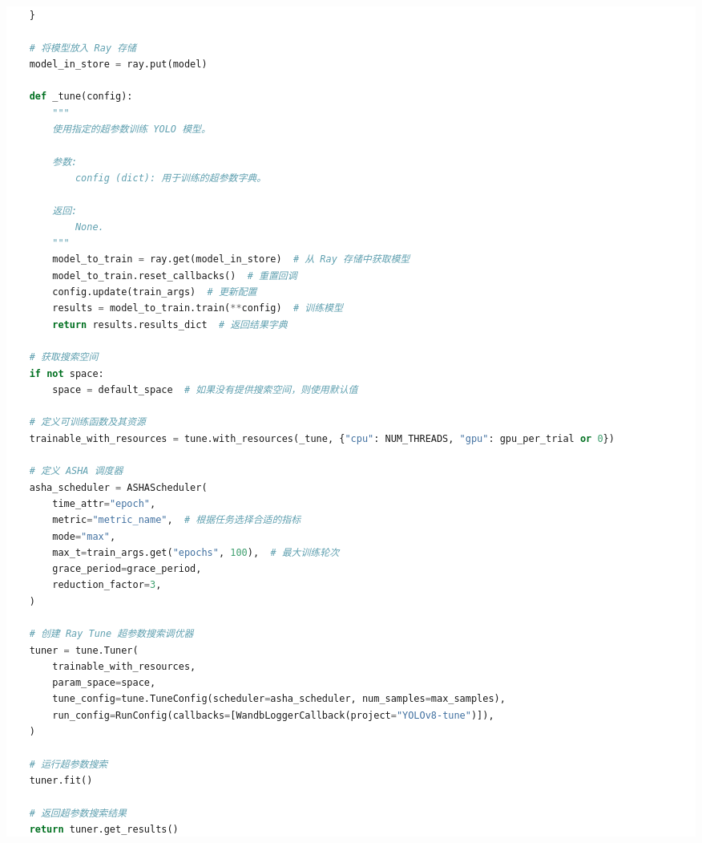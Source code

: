 ```python
    }

    # 将模型放入 Ray 存储
    model_in_store = ray.put(model)

    def _tune(config):
        """
        使用指定的超参数训练 YOLO 模型。

        参数:
            config (dict): 用于训练的超参数字典。

        返回:
            None.
        """
        model_to_train = ray.get(model_in_store)  # 从 Ray 存储中获取模型
        model_to_train.reset_callbacks()  # 重置回调
        config.update(train_args)  # 更新配置
        results = model_to_train.train(**config)  # 训练模型
        return results.results_dict  # 返回结果字典

    # 获取搜索空间
    if not space:
        space = default_space  # 如果没有提供搜索空间，则使用默认值

    # 定义可训练函数及其资源
    trainable_with_resources = tune.with_resources(_tune, {"cpu": NUM_THREADS, "gpu": gpu_per_trial or 0})

    # 定义 ASHA 调度器
    asha_scheduler = ASHAScheduler(
        time_attr="epoch",
        metric="metric_name",  # 根据任务选择合适的指标
        mode="max",
        max_t=train_args.get("epochs", 100),  # 最大训练轮次
        grace_period=grace_period,
        reduction_factor=3,
    )

    # 创建 Ray Tune 超参数搜索调优器
    tuner = tune.Tuner(
        trainable_with_resources,
        param_space=space,
        tune_config=tune.TuneConfig(scheduler=asha_scheduler, num_samples=max_samples),
        run_config=RunConfig(callbacks=[WandbLoggerCallback(project="YOLOv8-tune")]),
    )

    # 运行超参数搜索
    tuner.fit()

    # 返回超参数搜索结果
    return tuner.get_results()
```
